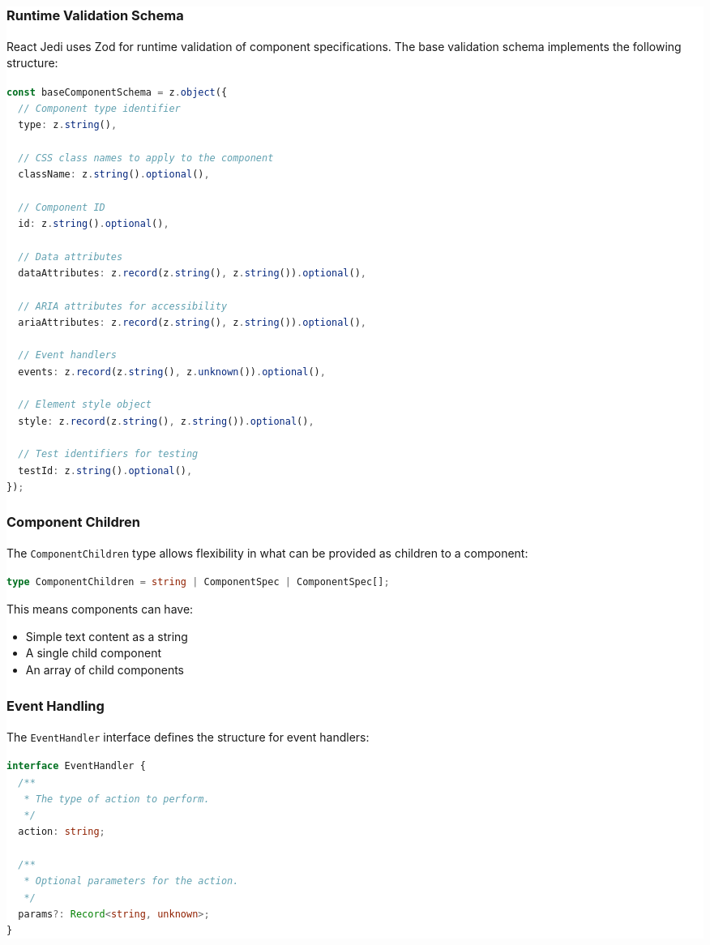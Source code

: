 ### Runtime Validation Schema

React Jedi uses Zod for runtime validation of component specifications. The base validation schema implements the following structure:

```typescript
const baseComponentSchema = z.object({
  // Component type identifier
  type: z.string(),

  // CSS class names to apply to the component
  className: z.string().optional(),

  // Component ID
  id: z.string().optional(),

  // Data attributes
  dataAttributes: z.record(z.string(), z.string()).optional(),

  // ARIA attributes for accessibility
  ariaAttributes: z.record(z.string(), z.string()).optional(),

  // Event handlers
  events: z.record(z.string(), z.unknown()).optional(),

  // Element style object
  style: z.record(z.string(), z.string()).optional(),

  // Test identifiers for testing
  testId: z.string().optional(),
});
```

### Component Children

The `ComponentChildren` type allows flexibility in what can be provided as children to a component:

```typescript
type ComponentChildren = string | ComponentSpec | ComponentSpec[];
```

This means components can have:
- Simple text content as a string
- A single child component
- An array of child components

### Event Handling

The `EventHandler` interface defines the structure for event handlers:

```typescript
interface EventHandler {
  /**
   * The type of action to perform.
   */
  action: string;

  /**
   * Optional parameters for the action.
   */
  params?: Record<string, unknown>;
}
```
